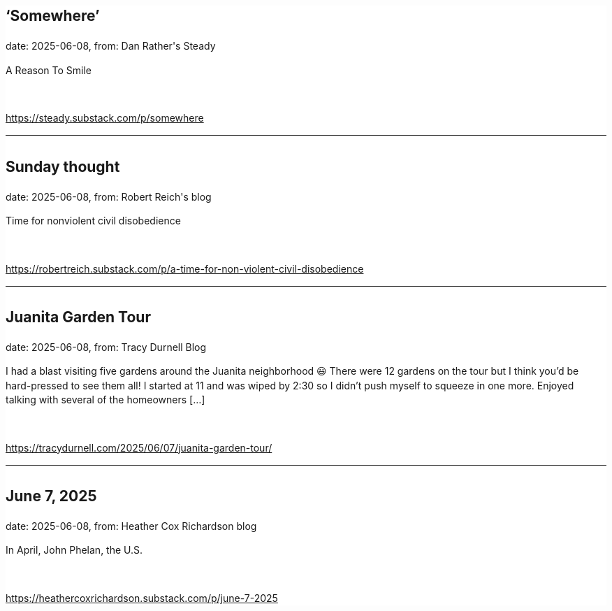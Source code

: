 ## ‘Somewhere’

date: 2025-06-08, from: Dan Rather's Steady

A Reason To Smile 

<br> 

<https://steady.substack.com/p/somewhere>

---

## Sunday thought

date: 2025-06-08, from: Robert Reich's blog

Time for nonviolent civil disobedience 

<br> 

<https://robertreich.substack.com/p/a-time-for-non-violent-civil-disobedience>

---

## Juanita Garden Tour

date: 2025-06-08, from: Tracy Durnell Blog

I had a blast visiting five gardens around the Juanita neighborhood 😃 There were 12 gardens on the tour but I think you&#8217;d be hard-pressed to see them all! I started at 11 and was wiped by 2:30 so I didn&#8217;t push myself to squeeze in one more. Enjoyed talking with several of the homeowners [&#8230;] 

<br> 

<https://tracydurnell.com/2025/06/07/juanita-garden-tour/>

---

## June 7, 2025 

date: 2025-06-08, from: Heather Cox Richardson blog

In April, John Phelan, the U.S. 

<br> 

<https://heathercoxrichardson.substack.com/p/june-7-2025>

